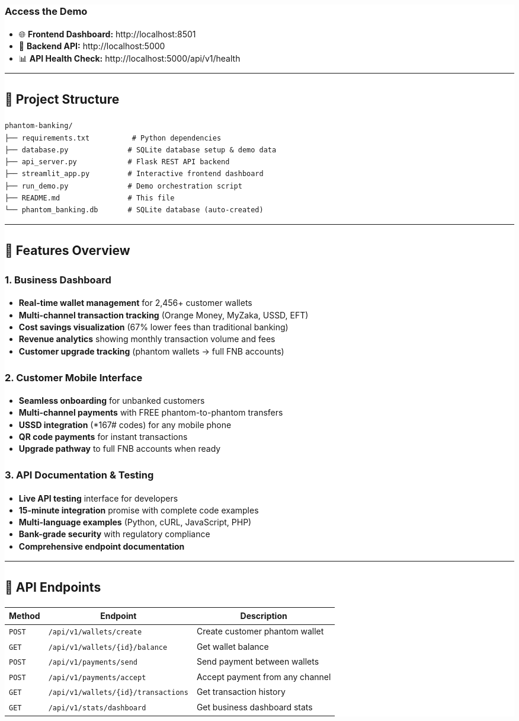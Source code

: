 ### **Access the Demo**
- 🌐 **Frontend Dashboard:** http://localhost:8501
- 🔧 **Backend API:** http://localhost:5000
- 📊 **API Health Check:** http://localhost:5000/api/v1/health

---

## 📁 **Project Structure**

```
phantom-banking/
├── requirements.txt          # Python dependencies
├── database.py              # SQLite database setup & demo data
├── api_server.py            # Flask REST API backend
├── streamlit_app.py         # Interactive frontend dashboard
├── run_demo.py              # Demo orchestration script
├── README.md                # This file
└── phantom_banking.db       # SQLite database (auto-created)
```

---

## 🏪 **Features Overview**

### **1. Business Dashboard**
- **Real-time wallet management** for 2,456+ customer wallets
- **Multi-channel transaction tracking** (Orange Money, MyZaka, USSD, EFT)
- **Cost savings visualization** (67% lower fees than traditional banking)
- **Revenue analytics** showing monthly transaction volume and fees
- **Customer upgrade tracking** (phantom wallets → full FNB accounts)

### **2. Customer Mobile Interface**
- **Seamless onboarding** for unbanked customers
- **Multi-channel payments** with FREE phantom-to-phantom transfers
- **USSD integration** (*167# codes) for any mobile phone
- **QR code payments** for instant transactions
- **Upgrade pathway** to full FNB accounts when ready

### **3. API Documentation & Testing**
- **Live API testing** interface for developers
- **15-minute integration** promise with complete code examples
- **Multi-language examples** (Python, cURL, JavaScript, PHP)
- **Bank-grade security** with regulatory compliance
- **Comprehensive endpoint documentation**

---

## 🔌 **API Endpoints**

| Method | Endpoint | Description |
|--------|----------|-------------|
| `POST` | `/api/v1/wallets/create` | Create customer phantom wallet |
| `GET` | `/api/v1/wallets/{id}/balance` | Get wallet balance |
| `POST` | `/api/v1/payments/send` | Send payment between wallets |
| `POST` | `/api/v1/payments/accept` | Accept payment from any channel |
| `GET` | `/api/v1/wallets/{id}/transactions` | Get transaction history |
| `GET` | `/api/v1/stats/dashboard` | Get business dashboard stats |
